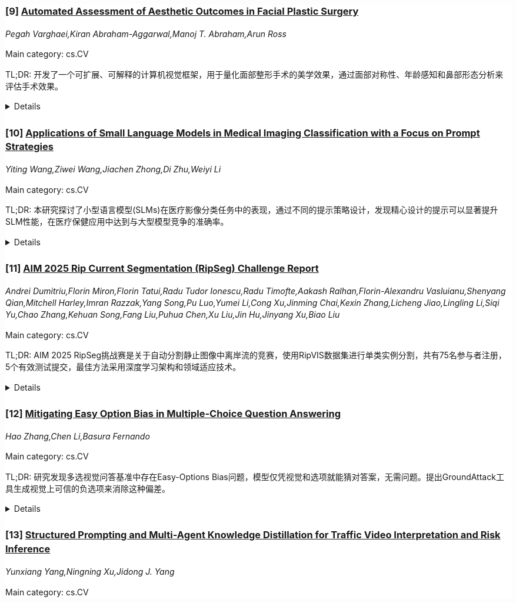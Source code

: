 ### [9] [Automated Assessment of Aesthetic Outcomes in Facial Plastic Surgery](https://arxiv.org/abs/2508.13363)
*Pegah Varghaei,Kiran Abraham-Aggarwal,Manoj T. Abraham,Arun Ross*

Main category: cs.CV

TL;DR: 开发了一个可扩展、可解释的计算机视觉框架，用于量化面部整形手术的美学效果，通过面部对称性、年龄感知和鼻部形态分析来评估手术效果。


<details><summary>Details</summary></details>


### [10] [Applications of Small Language Models in Medical Imaging Classification with a Focus on Prompt Strategies](https://arxiv.org/abs/2508.13378)
*Yiting Wang,Ziwei Wang,Jiachen Zhong,Di Zhu,Weiyi Li*

Main category: cs.CV

TL;DR: 本研究探讨了小型语言模型(SLMs)在医疗影像分类任务中的表现，通过不同的提示策略设计，发现精心设计的提示可以显著提升SLM性能，在医疗保健应用中达到与大型模型竞争的准确率。


<details><summary>Details</summary></details>


### [11] [AIM 2025 Rip Current Segmentation (RipSeg) Challenge Report](https://arxiv.org/abs/2508.13401)
*Andrei Dumitriu,Florin Miron,Florin Tatui,Radu Tudor Ionescu,Radu Timofte,Aakash Ralhan,Florin-Alexandru Vasluianu,Shenyang Qian,Mitchell Harley,Imran Razzak,Yang Song,Pu Luo,Yumei Li,Cong Xu,Jinming Chai,Kexin Zhang,Licheng Jiao,Lingling Li,Siqi Yu,Chao Zhang,Kehuan Song,Fang Liu,Puhua Chen,Xu Liu,Jin Hu,Jinyang Xu,Biao Liu*

Main category: cs.CV

TL;DR: AIM 2025 RipSeg挑战赛是关于自动分割静止图像中离岸流的竞赛，使用RipVIS数据集进行单类实例分割，共有75名参与者注册，5个有效测试提交，最佳方法采用深度学习架构和领域适应技术。


<details><summary>Details</summary></details>


### [12] [Mitigating Easy Option Bias in Multiple-Choice Question Answering](https://arxiv.org/abs/2508.13428)
*Hao Zhang,Chen Li,Basura Fernando*

Main category: cs.CV

TL;DR: 研究发现多选视觉问答基准中存在Easy-Options Bias问题，模型仅凭视觉和选项就能猜对答案，无需问题。提出GroundAttack工具生成视觉上可信的负选项来消除这种偏差。


<details><summary>Details</summary></details>


### [13] [Structured Prompting and Multi-Agent Knowledge Distillation for Traffic Video Interpretation and Risk Inference](https://arxiv.org/abs/2508.13439)
*Yunxiang Yang,Ningning Xu,Jidong J. Yang*

Main category: cs.CV
